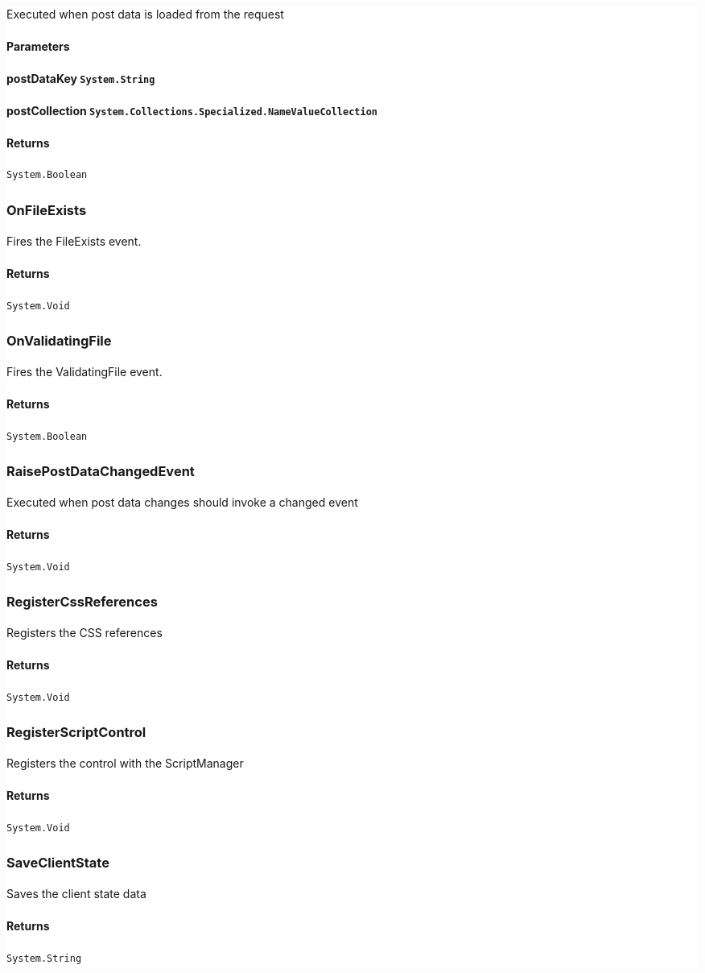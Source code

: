 Executed when post data is loaded from the request

#### Parameters

#### postDataKey `System.String`

#### postCollection `System.Collections.Specialized.NameValueCollection`

#### Returns

`System.Boolean` 

###  OnFileExists

Fires the FileExists event.

#### Returns

`System.Void` 

###  OnValidatingFile

Fires the ValidatingFile event.

#### Returns

`System.Boolean` 

###  RaisePostDataChangedEvent

Executed when post data changes should invoke a changed event

#### Returns

`System.Void` 

###  RegisterCssReferences

Registers the CSS references

#### Returns

`System.Void` 

###  RegisterScriptControl

Registers the control with the ScriptManager

#### Returns

`System.Void` 

###  SaveClientState

Saves the client state data

#### Returns

`System.String` 

